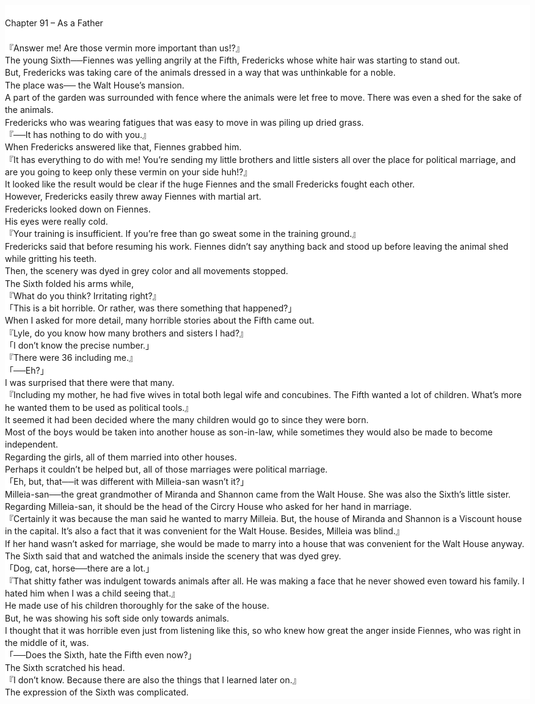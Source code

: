 <br/>
Chapter 91 – As a Father<br/>
<br/>
『Answer me! Are those vermin more important than us!?』<br/>
The young Sixth──Fiennes was yelling angrily at the Fifth, Fredericks whose white hair was starting to stand out.<br/>
But, Fredericks was taking care of the animals dressed in a way that was unthinkable for a noble.<br/>
The place was── the Walt House’s mansion.<br/>
A part of the garden was surrounded with fence where the animals were let free to move. There was even a shed for the sake of the animals.<br/>
Fredericks who was wearing fatigues that was easy to move in was piling up dried grass.<br/>
『──It has nothing to do with you.』<br/>
When Fredericks answered like that, Fiennes grabbed him.<br/>
『It has everything to do with me! You’re sending my little brothers and little sisters all over the place for political marriage, and are you going to keep only these vermin on your side huh!?』<br/>
It looked like the result would be clear if the huge Fiennes and the small Fredericks fought each other.<br/>
However, Fredericks easily threw away Fiennes with martial art.<br/>
Fredericks looked down on Fiennes.<br/>
His eyes were really cold.<br/>
『Your training is insufficient. If you’re free than go sweat some in the training ground.』<br/>
Fredericks said that before resuming his work. Fiennes didn’t say anything back and stood up before leaving the animal shed while gritting his teeth.<br/>
Then, the scenery was dyed in grey color and all movements stopped.<br/>
The Sixth folded his arms while,<br/>
『What do you think? Irritating right?』<br/>
「This is a bit horrible. Or rather, was there something that happened?」<br/>
When I asked for more detail, many horrible stories about the Fifth came out.<br/>
『Lyle, do you know how many brothers and sisters I had?』<br/>
「I don’t know the precise number.」<br/>
『There were 36 including me.』<br/>
「──Eh?」<br/>
I was surprised that there were that many.<br/>
『Including my mother, he had five wives in total both legal wife and concubines. The Fifth wanted a lot of children. What’s more he wanted them to be used as political tools.』<br/>
It seemed it had been decided where the many children would go to since they were born.<br/>
Most of the boys would be taken into another house as son-in-law, while sometimes they would also be made to become independent.<br/>
Regarding the girls, all of them married into other houses.<br/>
Perhaps it couldn’t be helped but, all of those marriages were political marriage.<br/>
「Eh, but, that──it was different with Milleia-san wasn’t it?」<br/>
Milleia-san──the great grandmother of Miranda and Shannon came from the Walt House. She was also the Sixth’s little sister.<br/>
Regarding Milleia-san, it should be the head of the Circry House who asked for her hand in marriage.<br/>
『Certainly it was because the man said he wanted to marry Milleia. But, the house of Miranda and Shannon is a Viscount house in the capital. It’s also a fact that it was convenient for the Walt House. Besides, Milleia was blind.』<br/>
If her hand wasn’t asked for marriage, she would be made to marry into a house that was convenient for the Walt House anyway.<br/>
The Sixth said that and watched the animals inside the scenery that was dyed grey.<br/>
「Dog, cat, horse──there are a lot.」<br/>
『That shitty father was indulgent towards animals after all. He was making a face that he never showed even toward his family. I hated him when I was a child seeing that.』<br/>
He made use of his children thoroughly for the sake of the house.<br/>
But, he was showing his soft side only towards animals.<br/>
I thought that it was horrible even just from listening like this, so who knew how great the anger inside Fiennes, who was right in the middle of it, was.<br/>
「──Does the Sixth, hate the Fifth even now?」<br/>
The Sixth scratched his head.<br/>
『I don’t know. Because there are also the things that I learned later on.』<br/>
The expression of the Sixth was complicated.<br/>